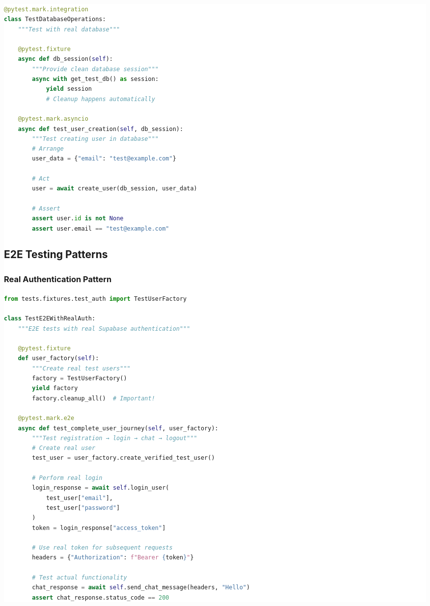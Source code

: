 ```python
@pytest.mark.integration
class TestDatabaseOperations:
    """Test with real database"""
    
    @pytest.fixture
    async def db_session(self):
        """Provide clean database session"""
        async with get_test_db() as session:
            yield session
            # Cleanup happens automatically
    
    @pytest.mark.asyncio
    async def test_user_creation(self, db_session):
        """Test creating user in database"""
        # Arrange
        user_data = {"email": "test@example.com"}
        
        # Act
        user = await create_user(db_session, user_data)
        
        # Assert
        assert user.id is not None
        assert user.email == "test@example.com"
```

## E2E Testing Patterns

### Real Authentication Pattern

```python
from tests.fixtures.test_auth import TestUserFactory

class TestE2EWithRealAuth:
    """E2E tests with real Supabase authentication"""
    
    @pytest.fixture
    def user_factory(self):
        """Create real test users"""
        factory = TestUserFactory()
        yield factory
        factory.cleanup_all()  # Important!
    
    @pytest.mark.e2e
    async def test_complete_user_journey(self, user_factory):
        """Test registration → login → chat → logout"""
        # Create real user
        test_user = user_factory.create_verified_test_user()
        
        # Perform real login
        login_response = await self.login_user(
            test_user["email"], 
            test_user["password"]
        )
        token = login_response["access_token"]
        
        # Use real token for subsequent requests
        headers = {"Authorization": f"Bearer {token}"}
        
        # Test actual functionality
        chat_response = await self.send_chat_message(headers, "Hello")
        assert chat_response.status_code == 200
```
